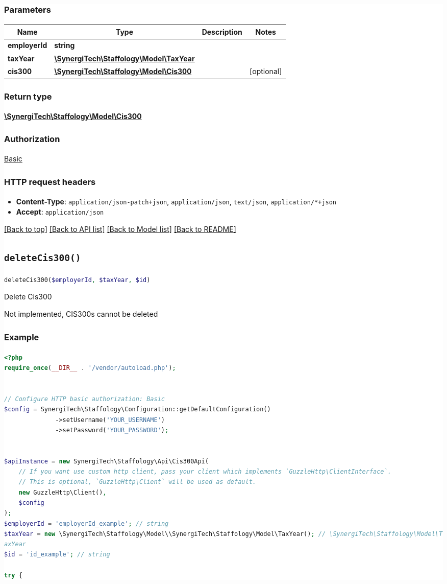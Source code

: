 ```php
```

### Parameters

| Name | Type | Description  | Notes |
| ------------- | ------------- | ------------- | ------------- |
| **employerId** | **string**|  | |
| **taxYear** | [**\SynergiTech\Staffology\Model\TaxYear**](../Model/.md)|  | |
| **cis300** | [**\SynergiTech\Staffology\Model\Cis300**](../Model/Cis300.md)|  | [optional] |

### Return type

[**\SynergiTech\Staffology\Model\Cis300**](../Model/Cis300.md)

### Authorization

[Basic](../../README.md#Basic)

### HTTP request headers

- **Content-Type**: `application/json-patch+json`, `application/json`, `text/json`, `application/*+json`
- **Accept**: `application/json`

[[Back to top]](#) [[Back to API list]](../../README.md#endpoints)
[[Back to Model list]](../../README.md#models)
[[Back to README]](../../README.md)

## `deleteCis300()`

```php
deleteCis300($employerId, $taxYear, $id)
```

Delete Cis300

Not implemented, CIS300s cannot be deleted

### Example

```php
<?php
require_once(__DIR__ . '/vendor/autoload.php');


// Configure HTTP basic authorization: Basic
$config = SynergiTech\Staffology\Configuration::getDefaultConfiguration()
              ->setUsername('YOUR_USERNAME')
              ->setPassword('YOUR_PASSWORD');


$apiInstance = new SynergiTech\Staffology\Api\Cis300Api(
    // If you want use custom http client, pass your client which implements `GuzzleHttp\ClientInterface`.
    // This is optional, `GuzzleHttp\Client` will be used as default.
    new GuzzleHttp\Client(),
    $config
);
$employerId = 'employerId_example'; // string
$taxYear = new \SynergiTech\Staffology\Model\\SynergiTech\Staffology\Model\TaxYear(); // \SynergiTech\Staffology\Model\TaxYear
$id = 'id_example'; // string

try {
```